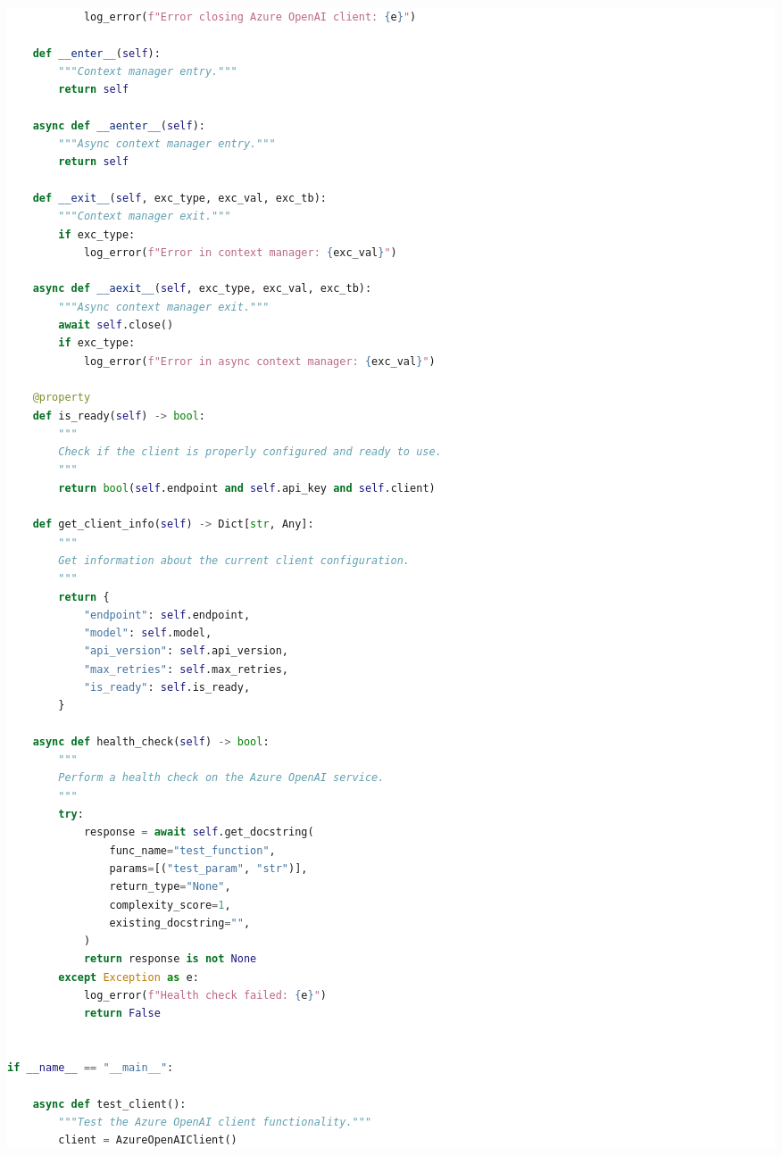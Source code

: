 ```python
            log_error(f"Error closing Azure OpenAI client: {e}")

    def __enter__(self):
        """Context manager entry."""
        return self

    async def __aenter__(self):
        """Async context manager entry."""
        return self

    def __exit__(self, exc_type, exc_val, exc_tb):
        """Context manager exit."""
        if exc_type:
            log_error(f"Error in context manager: {exc_val}")

    async def __aexit__(self, exc_type, exc_val, exc_tb):
        """Async context manager exit."""
        await self.close()
        if exc_type:
            log_error(f"Error in async context manager: {exc_val}")

    @property
    def is_ready(self) -> bool:
        """
        Check if the client is properly configured and ready to use.
        """
        return bool(self.endpoint and self.api_key and self.client)

    def get_client_info(self) -> Dict[str, Any]:
        """
        Get information about the current client configuration.
        """
        return {
            "endpoint": self.endpoint,
            "model": self.model,
            "api_version": self.api_version,
            "max_retries": self.max_retries,
            "is_ready": self.is_ready,
        }

    async def health_check(self) -> bool:
        """
        Perform a health check on the Azure OpenAI service.
        """
        try:
            response = await self.get_docstring(
                func_name="test_function",
                params=[("test_param", "str")],
                return_type="None",
                complexity_score=1,
                existing_docstring="",
            )
            return response is not None
        except Exception as e:
            log_error(f"Health check failed: {e}")
            return False


if __name__ == "__main__":

    async def test_client():
        """Test the Azure OpenAI client functionality."""
        client = AzureOpenAIClient()
```